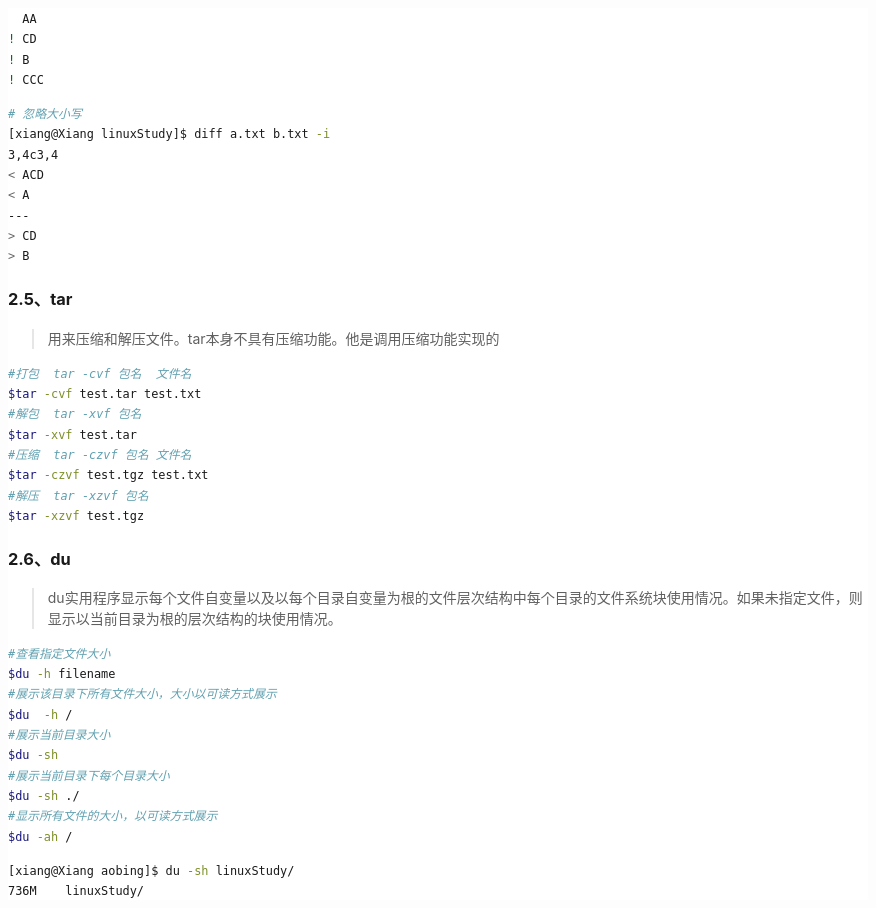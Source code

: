 ```sh
  AA
! CD
! B
! CCC
```

```sh
# 忽略大小写
[xiang@Xiang linuxStudy]$ diff a.txt b.txt -i
3,4c3,4
< ACD
< A
---
> CD
> B
```



### 2.5、tar

> 用来压缩和解压文件。tar本身不具有压缩功能。他是调用压缩功能实现的

```sh
#打包  tar -cvf 包名  文件名
$tar -cvf test.tar test.txt 
#解包  tar -xvf 包名 
$tar -xvf test.tar
#压缩  tar -czvf 包名 文件名
$tar -czvf test.tgz test.txt
#解压  tar -xzvf 包名
$tar -xzvf test.tgz
```



### 2.6、du

> du实用程序显示每个文件自变量以及以每个目录自变量为根的文件层次结构中每个目录的文件系统块使用情况。如果未指定文件，则显示以当前目录为根的层次结构的块使用情况。

```sh
#查看指定文件大小
$du -h filename
#展示该目录下所有文件大小，大小以可读方式展示
$du  -h /
#展示当前目录大小
$du -sh
#展示当前目录下每个目录大小
$du -sh ./
#显示所有文件的大小，以可读方式展示
$du -ah /
```

```sh
[xiang@Xiang aobing]$ du -sh linuxStudy/
736M    linuxStudy/
```
